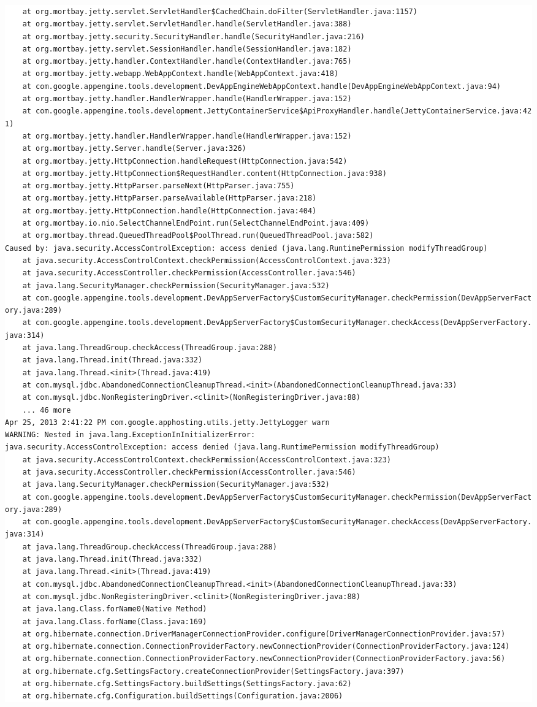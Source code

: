 ```
    at org.mortbay.jetty.servlet.ServletHandler$CachedChain.doFilter(ServletHandler.java:1157)
    at org.mortbay.jetty.servlet.ServletHandler.handle(ServletHandler.java:388)
    at org.mortbay.jetty.security.SecurityHandler.handle(SecurityHandler.java:216)
    at org.mortbay.jetty.servlet.SessionHandler.handle(SessionHandler.java:182)
    at org.mortbay.jetty.handler.ContextHandler.handle(ContextHandler.java:765)
    at org.mortbay.jetty.webapp.WebAppContext.handle(WebAppContext.java:418)
    at com.google.appengine.tools.development.DevAppEngineWebAppContext.handle(DevAppEngineWebAppContext.java:94)
    at org.mortbay.jetty.handler.HandlerWrapper.handle(HandlerWrapper.java:152)
    at com.google.appengine.tools.development.JettyContainerService$ApiProxyHandler.handle(JettyContainerService.java:421)
    at org.mortbay.jetty.handler.HandlerWrapper.handle(HandlerWrapper.java:152)
    at org.mortbay.jetty.Server.handle(Server.java:326)
    at org.mortbay.jetty.HttpConnection.handleRequest(HttpConnection.java:542)
    at org.mortbay.jetty.HttpConnection$RequestHandler.content(HttpConnection.java:938)
    at org.mortbay.jetty.HttpParser.parseNext(HttpParser.java:755)
    at org.mortbay.jetty.HttpParser.parseAvailable(HttpParser.java:218)
    at org.mortbay.jetty.HttpConnection.handle(HttpConnection.java:404)
    at org.mortbay.io.nio.SelectChannelEndPoint.run(SelectChannelEndPoint.java:409)
    at org.mortbay.thread.QueuedThreadPool$PoolThread.run(QueuedThreadPool.java:582)
Caused by: java.security.AccessControlException: access denied (java.lang.RuntimePermission modifyThreadGroup)
    at java.security.AccessControlContext.checkPermission(AccessControlContext.java:323)
    at java.security.AccessController.checkPermission(AccessController.java:546)
    at java.lang.SecurityManager.checkPermission(SecurityManager.java:532)
    at com.google.appengine.tools.development.DevAppServerFactory$CustomSecurityManager.checkPermission(DevAppServerFactory.java:289)
    at com.google.appengine.tools.development.DevAppServerFactory$CustomSecurityManager.checkAccess(DevAppServerFactory.java:314)
    at java.lang.ThreadGroup.checkAccess(ThreadGroup.java:288)
    at java.lang.Thread.init(Thread.java:332)
    at java.lang.Thread.<init>(Thread.java:419)
    at com.mysql.jdbc.AbandonedConnectionCleanupThread.<init>(AbandonedConnectionCleanupThread.java:33)
    at com.mysql.jdbc.NonRegisteringDriver.<clinit>(NonRegisteringDriver.java:88)
    ... 46 more
Apr 25, 2013 2:41:22 PM com.google.apphosting.utils.jetty.JettyLogger warn
WARNING: Nested in java.lang.ExceptionInInitializerError:
java.security.AccessControlException: access denied (java.lang.RuntimePermission modifyThreadGroup)
    at java.security.AccessControlContext.checkPermission(AccessControlContext.java:323)
    at java.security.AccessController.checkPermission(AccessController.java:546)
    at java.lang.SecurityManager.checkPermission(SecurityManager.java:532)
    at com.google.appengine.tools.development.DevAppServerFactory$CustomSecurityManager.checkPermission(DevAppServerFactory.java:289)
    at com.google.appengine.tools.development.DevAppServerFactory$CustomSecurityManager.checkAccess(DevAppServerFactory.java:314)
    at java.lang.ThreadGroup.checkAccess(ThreadGroup.java:288)
    at java.lang.Thread.init(Thread.java:332)
    at java.lang.Thread.<init>(Thread.java:419)
    at com.mysql.jdbc.AbandonedConnectionCleanupThread.<init>(AbandonedConnectionCleanupThread.java:33)
    at com.mysql.jdbc.NonRegisteringDriver.<clinit>(NonRegisteringDriver.java:88)
    at java.lang.Class.forName0(Native Method)
    at java.lang.Class.forName(Class.java:169)
    at org.hibernate.connection.DriverManagerConnectionProvider.configure(DriverManagerConnectionProvider.java:57)
    at org.hibernate.connection.ConnectionProviderFactory.newConnectionProvider(ConnectionProviderFactory.java:124)
    at org.hibernate.connection.ConnectionProviderFactory.newConnectionProvider(ConnectionProviderFactory.java:56)
    at org.hibernate.cfg.SettingsFactory.createConnectionProvider(SettingsFactory.java:397)
    at org.hibernate.cfg.SettingsFactory.buildSettings(SettingsFactory.java:62)
    at org.hibernate.cfg.Configuration.buildSettings(Configuration.java:2006)
```